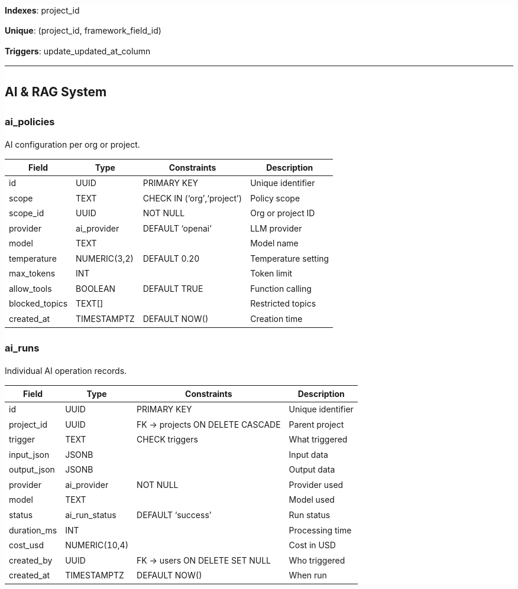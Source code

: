 **Indexes**: project_id

**Unique**: (project_id, framework_field_id)

**Triggers**: update_updated_at_column

---

## AI & RAG System

### ai_policies

AI configuration per org or project.

| Field | Type | Constraints | Description |
| --- | --- | --- | --- |
| id | UUID | PRIMARY KEY | Unique identifier |
| scope | TEXT | CHECK IN (‘org’,‘project’) | Policy scope |
| scope_id | UUID | NOT NULL | Org or project ID |
| provider | ai_provider | DEFAULT ‘openai’ | LLM provider |
| model | TEXT |  | Model name |
| temperature | NUMERIC(3,2) | DEFAULT 0.20 | Temperature setting |
| max_tokens | INT |  | Token limit |
| allow_tools | BOOLEAN | DEFAULT TRUE | Function calling |
| blocked_topics | TEXT[] |  | Restricted topics |
| created_at | TIMESTAMPTZ | DEFAULT NOW() | Creation time |

### ai_runs

Individual AI operation records.

| Field | Type | Constraints | Description |
| --- | --- | --- | --- |
| id | UUID | PRIMARY KEY | Unique identifier |
| project_id | UUID | FK → projects ON DELETE CASCADE | Parent project |
| trigger | TEXT | CHECK triggers | What triggered |
| input_json | JSONB |  | Input data |
| output_json | JSONB |  | Output data |
| provider | ai_provider | NOT NULL | Provider used |
| model | TEXT |  | Model used |
| status | ai_run_status | DEFAULT ‘success’ | Run status |
| duration_ms | INT |  | Processing time |
| cost_usd | NUMERIC(10,4) |  | Cost in USD |
| created_by | UUID | FK → users ON DELETE SET NULL | Who triggered |
| created_at | TIMESTAMPTZ | DEFAULT NOW() | When run |
